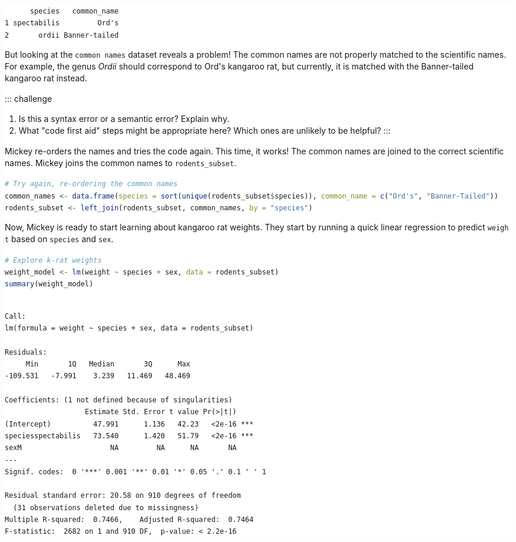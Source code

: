 ``` output
      species   common_name
1 spectabilis         Ord's
2       ordii Banner-tailed
```

But looking at the `common names` dataset reveals a problem! The common names are not properly matched to the scientific names. For example, the genus *Ordii* should correspond to Ord's kangaroo rat, but currently, it is matched with the Banner-tailed kangaroo rat instead.

::: challenge
1.  Is this a syntax error or a semantic error? Explain why.
2.  What "code first aid" steps might be appropriate here? Which ones are unlikely to be helpful?
:::

Mickey re-orders the names and tries the code again. This time, it works! The common names are joined to the correct scientific names. Mickey joins the common names to `rodents_subset`.


``` r
# Try again, re-ordering the common names
common_names <- data.frame(species = sort(unique(rodents_subset$species)), common_name = c("Ord's", "Banner-Tailed"))
rodents_subset <- left_join(rodents_subset, common_names, by = "species")
```

Now, Mickey is ready to start learning about kangaroo rat weights. They start by running a quick linear regression to predict `weight` based on `species` and `sex`.


``` r
# Explore k-rat weights
weight_model <- lm(weight ~ species + sex, data = rodents_subset)
summary(weight_model) 
```

``` output

Call:
lm(formula = weight ~ species + sex, data = rodents_subset)

Residuals:
     Min       1Q   Median       3Q      Max 
-109.531   -7.991    3.239   11.469   48.469 

Coefficients: (1 not defined because of singularities)
                   Estimate Std. Error t value Pr(>|t|)    
(Intercept)          47.991      1.136   42.23   <2e-16 ***
speciesspectabilis   73.540      1.420   51.79   <2e-16 ***
sexM                     NA         NA      NA       NA    
---
Signif. codes:  0 '***' 0.001 '**' 0.01 '*' 0.05 '.' 0.1 ' ' 1

Residual standard error: 20.58 on 910 degrees of freedom
  (31 observations deleted due to missingness)
Multiple R-squared:  0.7466,	Adjusted R-squared:  0.7464 
F-statistic:  2682 on 1 and 910 DF,  p-value: < 2.2e-16
```
